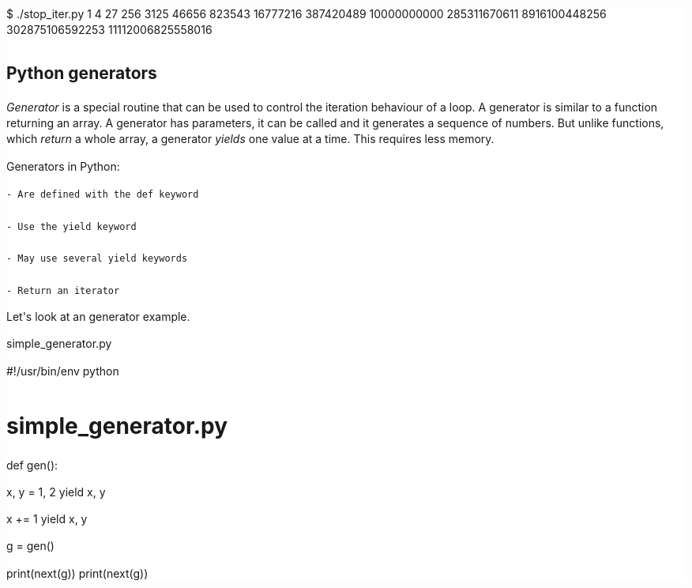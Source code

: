 $ ./stop_iter.py 
1
4
27
256
3125
46656
823543
16777216
387420489
10000000000
285311670611
8916100448256
302875106592253
11112006825558016

## Python generators

*Generator* is a special routine that can 
be used to control the iteration behaviour of a loop. A generator is similar 
to a function returning an array. A generator has parameters, it can be called 
and it generates a sequence of numbers. But unlike functions, which *return* 
a whole array, a generator *yields* one value at a time.
This requires less memory. 

Generators in Python:

    - Are defined with the def keyword

    - Use the yield keyword

    - May use several yield keywords

    - Return an iterator

Let's look at an generator example. 

simple_generator.py
  

#!/usr/bin/env python

# simple_generator.py

def gen():

   x, y = 1, 2
   yield x, y
   
   x += 1
   yield x, y

g = gen()

print(next(g))
print(next(g))
